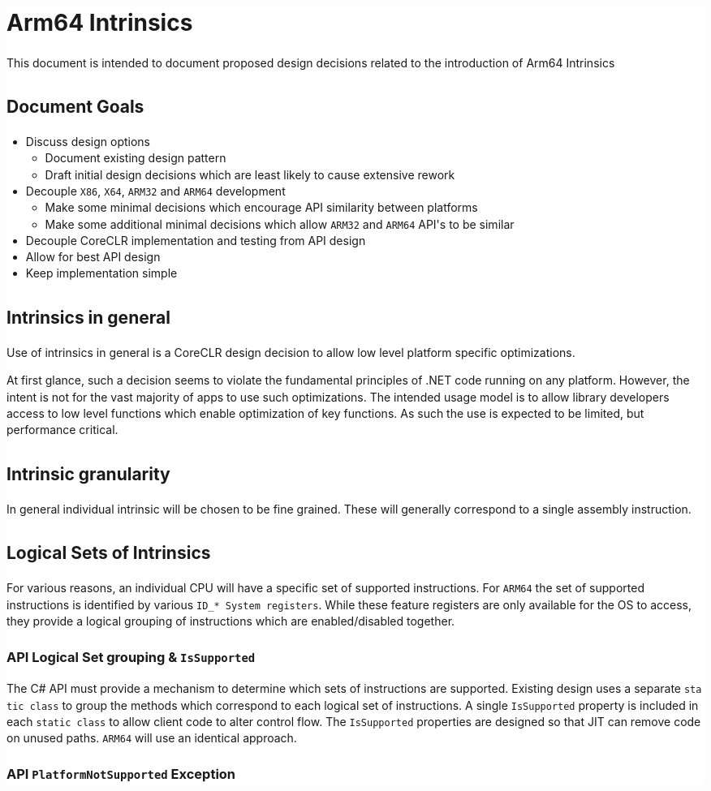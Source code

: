 # Arm64 Intrinsics

This document is intended to document proposed design decisions related to the introduction
of Arm64 Intrinsics

## Document Goals

+ Discuss design options
  + Document existing design pattern
  + Draft initial design decisions which are least likely to cause extensive rework
+ Decouple `X86`, `X64`, `ARM32` and `ARM64` development
  + Make some minimal decisions which encourage API similarity between platforms
  + Make some additional minimal decisions which allow `ARM32` and `ARM64` API's to be similar
+ Decouple CoreCLR implementation and testing from API design
+ Allow for best API design
+ Keep implementation simple

## Intrinsics in general

Use of intrinsics in general is a CoreCLR design decision to allow low level platform
specific optimizations.

At first glance, such a decision seems to violate the fundamental principles of .NET
code running on any platform.  However, the intent is not for the vast majority of
apps to use such optimizations.  The intended usage model is to allow library
developers access to low level functions which enable optimization of key
functions.  As such the use is expected to be limited, but performance critical.

## Intrinsic granularity

In general individual intrinsic will be chosen to be fine grained.  These will generally
correspond to a single assembly instruction.

## Logical Sets of Intrinsics

For various reasons, an individual CPU will have a specific set of supported instructions.  For `ARM64` the
set of supported instructions is identified by various `ID_* System registers`.
While these feature registers are only available for the OS to access, they provide
a logical grouping of instructions which are enabled/disabled together.

### API Logical Set grouping & `IsSupported`

The C# API must provide a mechanism to determine which sets of instructions are supported.
Existing design uses a separate `static class` to group the methods which correspond to each
logical set of instructions.  A single `IsSupported` property is included in each `static class`
to allow client code to alter control flow.  The `IsSupported` properties are designed so that JIT
can remove code on unused paths.  `ARM64` will use an identical approach.

### API `PlatformNotSupported` Exception
